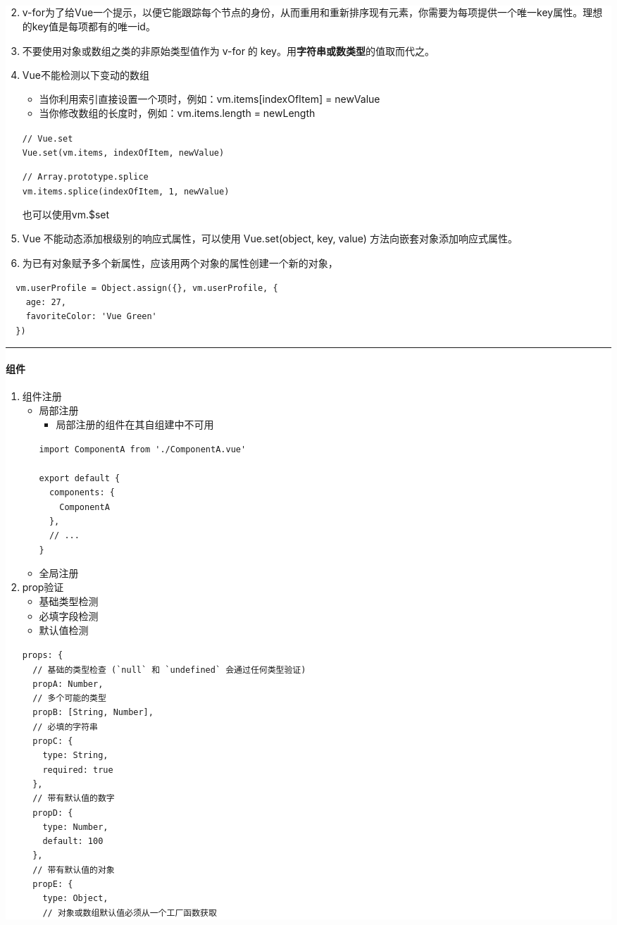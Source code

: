 2. v-for为了给Vue一个提示，以便它能跟踪每个节点的身份，从而重用和重新排序现有元素，你需要为每项提供一个唯一key属性。理想的key值是每项都有的唯一id。

3. 不要使用对象或数组之类的非原始类型值作为 v-for 的 key。用**字符串或数类型**的值取而代之。

4. Vue不能检测以下变动的数组
    + 当你利用索引直接设置一个项时，例如：vm.items[indexOfItem] = newValue
    + 当你修改数组的长度时，例如：vm.items.length = newLength
    ```
    // Vue.set
    Vue.set(vm.items, indexOfItem, newValue)
    ```
    ```
    // Array.prototype.splice
    vm.items.splice(indexOfItem, 1, newValue)
    ```
    也可以使用vm.$set
5. Vue 不能动态添加根级别的响应式属性，可以使用 Vue.set(object, key, value) 方法向嵌套对象添加响应式属性。

6. 为已有对象赋予多个新属性，应该用两个对象的属性创建一个新的对象，
```
  vm.userProfile = Object.assign({}, vm.userProfile, {
    age: 27,
    favoriteColor: 'Vue Green'
  })
```
***

#### 组件
1. 组件注册
    + 局部注册
      + 局部注册的组件在其自组建中不可用
      ```
      import ComponentA from './ComponentA.vue'

      export default {
        components: {
          ComponentA
        },
        // ...
      }
        ```
    + 全局注册
2. prop验证
    + 基础类型检测
    + 必填字段检测
    + 默认值检测
    ```
    props: {
      // 基础的类型检查 (`null` 和 `undefined` 会通过任何类型验证)
      propA: Number,
      // 多个可能的类型
      propB: [String, Number],
      // 必填的字符串
      propC: {
        type: String,
        required: true
      },
      // 带有默认值的数字
      propD: {
        type: Number,
        default: 100
      },
      // 带有默认值的对象
      propE: {
        type: Object,
        // 对象或数组默认值必须从一个工厂函数获取